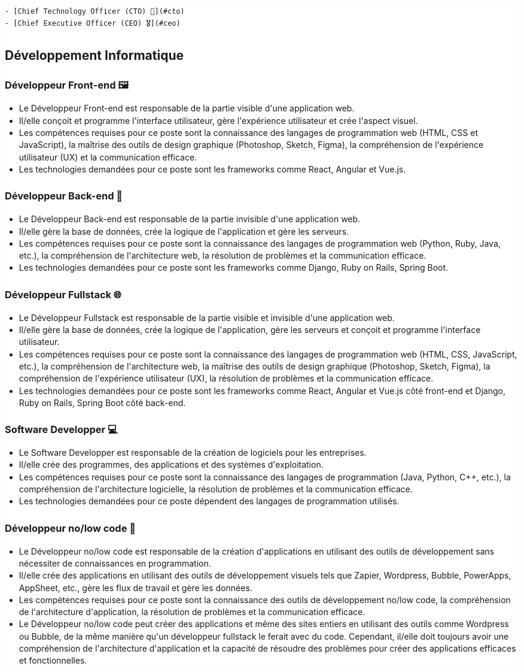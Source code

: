     - [Chief Technology Officer (CTO) 🏅](#cto)
    - [Chief Executive Officer (CEO) 🎖️](#ceo)

## Développement Informatique <a name="dev-informatique"></a>

### Développeur Front-end 🖼️ <a name="dev-front"></a>

- Le Développeur Front-end est responsable de la partie visible d'une application web.
- Il/elle conçoit et programme l'interface utilisateur, gère l'expérience utilisateur et crée l'aspect visuel.
- Les compétences requises pour ce poste sont la connaissance des langages de programmation web (HTML, CSS et JavaScript), la maîtrise des outils de design graphique (Photoshop, Sketch, Figma), la compréhension de l'expérience utilisateur (UX) et la communication efficace.
- Les technologies demandées pour ce poste sont les frameworks comme React, Angular et Vue.js.

### Développeur Back-end 🤖 <a name="dev-back"></a>

- Le Développeur Back-end est responsable de la partie invisible d'une application web.
- Il/elle gère la base de données, crée la logique de l'application et gère les serveurs.
- Les compétences requises pour ce poste sont la connaissance des langages de programmation web (Python, Ruby, Java, etc.), la compréhension de l'architecture web, la résolution de problèmes et la communication efficace.
- Les technologies demandées pour ce poste sont les frameworks comme Django, Ruby on Rails, Spring Boot.

### Développeur Fullstack 🌐 <a name="dev-fullstack"></a>

- Le Développeur Fullstack est responsable de la partie visible et invisible d'une application web.
- Il/elle gère la base de données, crée la logique de l'application, gère les serveurs et conçoit et programme l'interface utilisateur.
- Les compétences requises pour ce poste sont la connaissance des langages de programmation web (HTML, CSS, JavaScript, etc.), la compréhension de l'architecture web, la maîtrise des outils de design graphique (Photoshop, Sketch, Figma), la compréhension de l'expérience utilisateur (UX), la résolution de problèmes et la communication efficace.
- Les technologies demandées pour ce poste sont les frameworks comme React, Angular et Vue.js côté front-end et Django, Ruby on Rails, Spring Boot côté back-end.

### Software Developper 💻 <a name="software-dev"></a>

- Le Software Developper est responsable de la création de logiciels pour les entreprises.
- Il/elle crée des programmes, des applications et des systèmes d'exploitation.
- Les compétences requises pour ce poste sont la connaissance des langages de programmation (Java, Python, C++, etc.), la compréhension de l'architecture logicielle, la résolution de problèmes et la communication efficace.
- Les technologies demandées pour ce poste dépendent des langages de programmation utilisés.

### Développeur no/low code 🧩 <a name="dev-no-low-code"></a>

- Le Développeur no/low code est responsable de la création d'applications en utilisant des outils de développement sans nécessiter de connaissances en programmation.
- Il/elle crée des applications en utilisant des outils de développement visuels tels que Zapier, Wordpress, Bubble, PowerApps, AppSheet, etc., gère les flux de travail et gère les données.
- Les compétences requises pour ce poste sont la connaissance des outils de développement no/low code, la compréhension de l'architecture d'application, la résolution de problèmes et la communication efficace.
- Le Développeur no/low code peut créer des applications et même des sites entiers en utilisant des outils comme Wordpress ou Bubble, de la même manière qu'un développeur fullstack le ferait avec du code. Cependant, il/elle doit toujours avoir une compréhension de l'architecture d'application et la capacité de résoudre des problèmes pour créer des applications efficaces et fonctionnelles.
